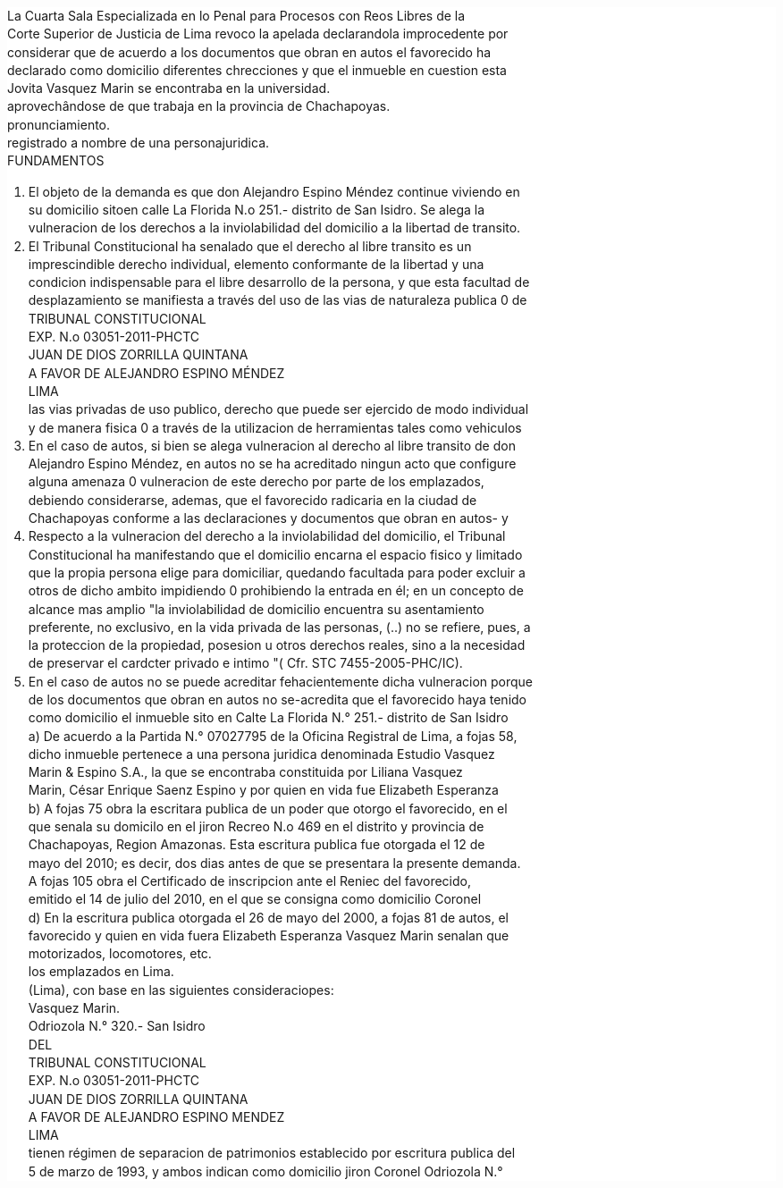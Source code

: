La Cuarta Sala Especializada en lo Penal para Procesos con Reos Libres de la  
Corte Superior de Justicia de Lima revoco la apelada declarandola improcedente por  
considerar que de acuerdo a los documentos que obran en autos el favorecido ha  
declarado como domicilio diferentes chrecciones y que el inmueble en cuestion esta  
Jovita Vasquez Marin se encontraba en la universidad.  
aprovechândose de que trabaja en la provincia de Chachapoyas.  
pronunciamiento.  
registrado a nombre de una personajuridica.  
FUNDAMENTOS  
1. El objeto de la demanda es que don Alejandro Espino Méndez continue viviendo en  
su domicilio sitoen calle La Florida N.o 251.- distrito de San Isidro. Se alega la  
vulneracion de los derechos a la inviolabilidad del domicilio a la libertad de transito.  
2. El Tribunal Constitucional ha senalado que el derecho al libre transito es un  
imprescindible derecho individual, elemento conformante de la libertad y una  
condicion indispensable para el libre desarrollo de la persona, y que esta facultad de  
desplazamiento se manifiesta a través del uso de las vias de naturaleza publica 0 de  
TRIBUNAL CONSTITUCIONAL  
EXP. N.o 03051-2011-PHCTC  
JUAN DE DIOS ZORRILLA QUINTANA  
A FAVOR DE ALEJANDRO ESPINO MÉNDEZ  
LIMA  
las vias privadas de uso publico, derecho que puede ser ejercido de modo individual  
y de manera fisica 0 a través de la utilizacion de herramientas tales como vehiculos  
3. En el caso de autos, si bien se alega vulneracion al derecho al libre transito de don  
Alejandro Espino Méndez, en autos no se ha acreditado ningun acto que configure  
alguna amenaza 0 vulneracion de este derecho por parte de los emplazados,  
debiendo considerarse, ademas, que el favorecido radicaria en la ciudad de  
Chachapoyas conforme a las declaraciones y documentos que obran en autos- y  
4. Respecto a la vulneracion del derecho a la inviolabilidad del domicilio, el Tribunal  
Constitucional ha manifestando que el domicilio encarna el espacio fisico y limitado  
que la propia persona elige para domiciliar, quedando facultada para poder excluir a  
otros de dicho ambito impidiendo 0 prohibiendo la entrada en él; en un concepto de  
alcance mas amplio "la inviolabilidad de domicilio encuentra su asentamiento  
preferente, no exclusivo, en la vida privada de las personas, (..) no se refiere, pues, a  
la proteccion de la propiedad, posesion u otros derechos reales, sino a la necesidad  
de preservar el cardcter privado e intimo "( Cfr. STC 7455-2005-PHC/IC).  
5. En el caso de autos no se puede acreditar fehacientemente dicha vulneracion porque  
de los documentos que obran en autos no se-acredita que el favorecido haya tenido  
como domicilio el inmueble sito en Calte La Florida N.° 251.- distrito de San Isidro  
a) De acuerdo a la Partida N.° 07027795 de la Oficina Registral de Lima, a fojas 58,  
dicho inmueble pertenece a una persona juridica denominada Estudio Vasquez  
Marin & Espino S.A., la que se encontraba constituida por Liliana Vasquez  
Marin, César Enrique Saenz Espino y por quien en vida fue Elizabeth Esperanza  
b) A fojas 75 obra la escritara publica de un poder que otorgo el favorecido, en el  
que senala su domicilo en el jiron Recreo N.o 469 en el distrito y provincia de  
Chachapoyas, Region Amazonas. Esta escritura publica fue otorgada el 12 de  
mayo del 2010; es decir, dos dias antes de que se presentara la presente demanda.  
A fojas 105 obra el Certificado de inscripcion ante el Reniec del favorecido,  
emitido el 14 de julio del 2010, en el que se consigna como domicilio Coronel  
d) En la escritura publica otorgada el 26 de mayo del 2000, a fojas 81 de autos, el  
favorecido y quien en vida fuera Elizabeth Esperanza Vasquez Marin senalan que  
motorizados, locomotores, etc.  
los emplazados en Lima.  
(Lima), con base en las siguientes consideraciopes:  
Vasquez Marin.  
Odriozola N.° 320.- San Isidro  
DEL  
TRIBUNAL CONSTITUCIONAL  
EXP. N.o 03051-2011-PHCTC  
JUAN DE DIOS ZORRILLA QUINTANA  
A FAVOR DE ALEJANDRO ESPINO MENDEZ  
LIMA  
tienen régimen de separacion de patrimonios establecido por escritura publica del  
5 de marzo de 1993, y ambos indican como domicilio jiron Coronel Odriozola N.°  